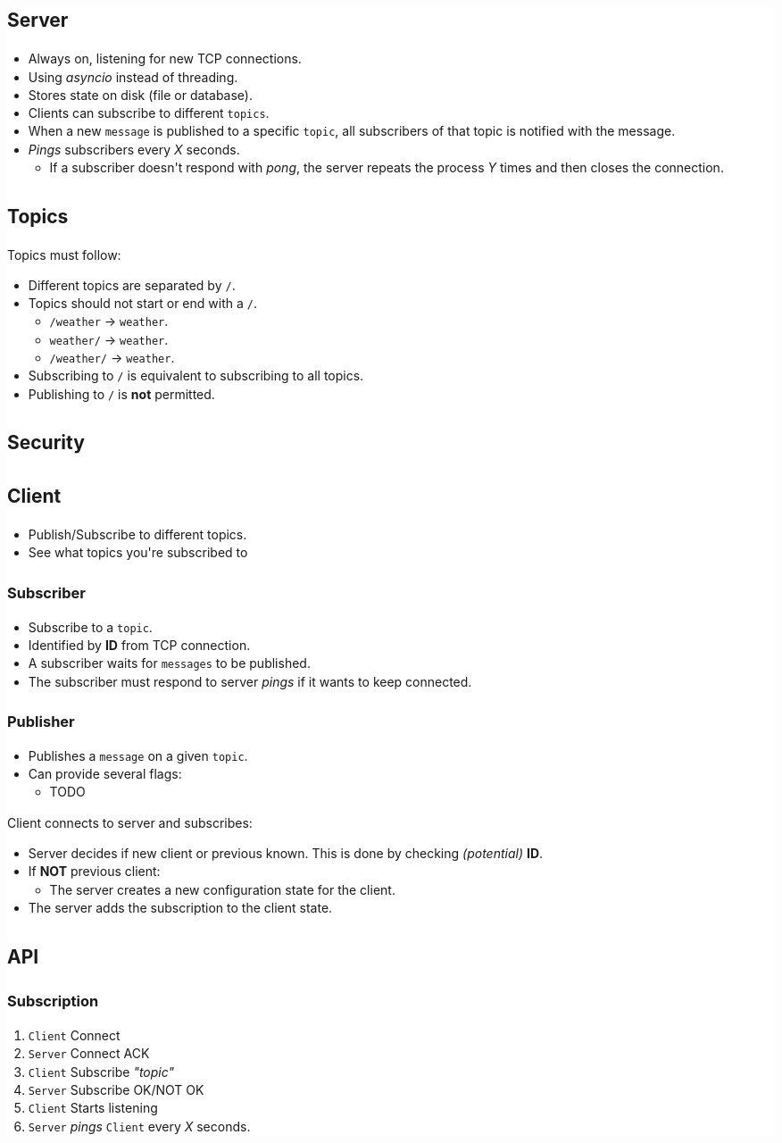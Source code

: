 ## Server
- Always on, listening for new TCP connections.
- Using *asyncio* instead of threading.
- Stores state on disk (file or database).
- Clients can subscribe to different `topics`.
- When a new `message` is published to a specific `topic`, all subscribers of that topic is notified with the message.
- *Pings* subscribers every *X* seconds.
  - If a subscriber doesn't respond with *pong*, the server repeats the process *Y* times and then closes the connection.

## Topics
Topics must follow:
- Different topics are separated by `/`.
- Topics should not start or end with a `/`.
  - `/weather` -> `weather`.
  - `weather/` -> `weather`.
  - `/weather/` -> `weather`.
- Subscribing to `/` is equivalent to subscribing to all topics.
- Publishing to `/` is **not** permitted.

## Security


## Client
- Publish/Subscribe to different topics.
- See what topics you're subscribed to

### Subscriber
- Subscribe to a `topic`.
- Identified by **ID** from TCP connection.
- A subscriber waits for `messages` to be published.
- The subscriber must respond to server *pings* if it wants to keep connected.

### Publisher
- Publishes a `message` on a given `topic`.
- Can provide several flags:
  - TODO

Client connects to server and subscribes:
- Server decides if new client or previous known. This is done by checking *(potential)* **ID**.
- If **NOT** previous client:
  - The server creates a new configuration state for the client.
- The server adds the subscription to the client state.

## API

### Subscription
1. `Client` Connect
2. `Server` Connect ACK
3. `Client` Subscribe *"topic"*
4. `Server` Subscribe OK/NOT OK
5. `Client` Starts listening
6. `Server` *pings* `Client` every *X* seconds.
